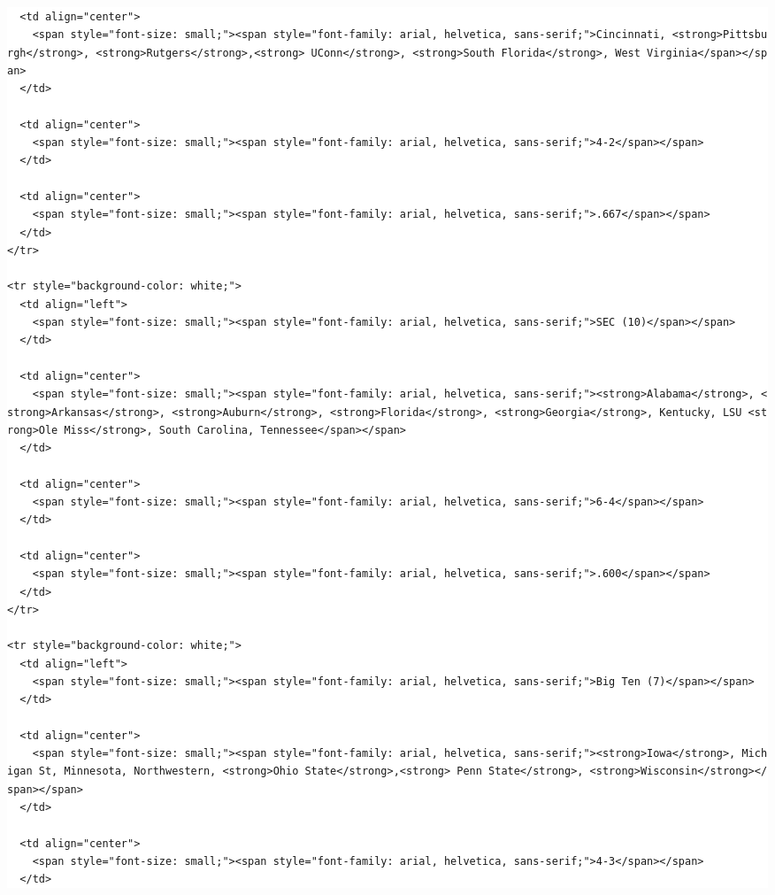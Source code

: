       <td align="center">
        <span style="font-size: small;"><span style="font-family: arial, helvetica, sans-serif;">Cincinnati, <strong>Pittsburgh</strong>, <strong>Rutgers</strong>,<strong> UConn</strong>, <strong>South Florida</strong>, West Virginia</span></span>
      </td>

      <td align="center">
        <span style="font-size: small;"><span style="font-family: arial, helvetica, sans-serif;">4-2</span></span>
      </td>

      <td align="center">
        <span style="font-size: small;"><span style="font-family: arial, helvetica, sans-serif;">.667</span></span>
      </td>
    </tr>

    <tr style="background-color: white;">
      <td align="left">
        <span style="font-size: small;"><span style="font-family: arial, helvetica, sans-serif;">SEC (10)</span></span>
      </td>

      <td align="center">
        <span style="font-size: small;"><span style="font-family: arial, helvetica, sans-serif;"><strong>Alabama</strong>, <strong>Arkansas</strong>, <strong>Auburn</strong>, <strong>Florida</strong>, <strong>Georgia</strong>, Kentucky, LSU <strong>Ole Miss</strong>, South Carolina, Tennessee</span></span>
      </td>

      <td align="center">
        <span style="font-size: small;"><span style="font-family: arial, helvetica, sans-serif;">6-4</span></span>
      </td>

      <td align="center">
        <span style="font-size: small;"><span style="font-family: arial, helvetica, sans-serif;">.600</span></span>
      </td>
    </tr>

    <tr style="background-color: white;">
      <td align="left">
        <span style="font-size: small;"><span style="font-family: arial, helvetica, sans-serif;">Big Ten (7)</span></span>
      </td>

      <td align="center">
        <span style="font-size: small;"><span style="font-family: arial, helvetica, sans-serif;"><strong>Iowa</strong>, Michigan St, Minnesota, Northwestern, <strong>Ohio State</strong>,<strong> Penn State</strong>, <strong>Wisconsin</strong></span></span>
      </td>

      <td align="center">
        <span style="font-size: small;"><span style="font-family: arial, helvetica, sans-serif;">4-3</span></span>
      </td>
